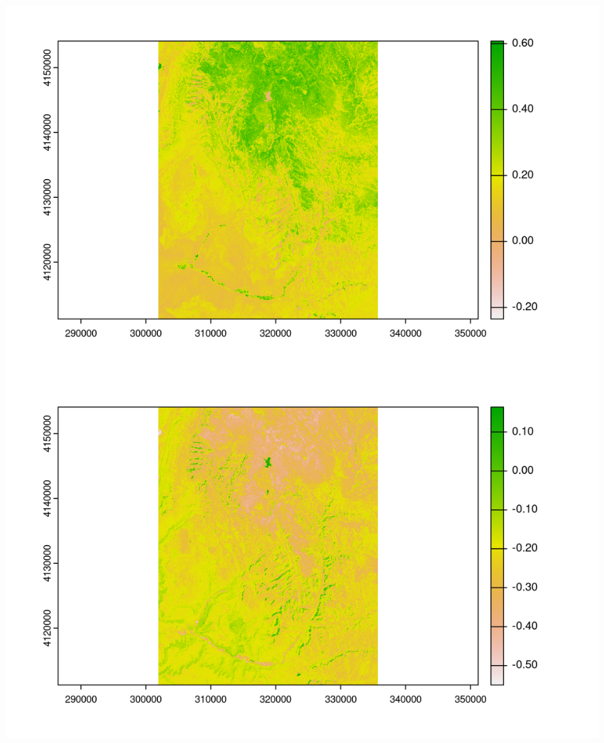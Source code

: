 <img src="04-spatial-operations_files/figure-html/04-ex-e7-1.png" width="100%" style="display: block; margin: auto;" /><img src="04-spatial-operations_files/figure-html/04-ex-e7-2.png" width="100%" style="display: block; margin: auto;" />

